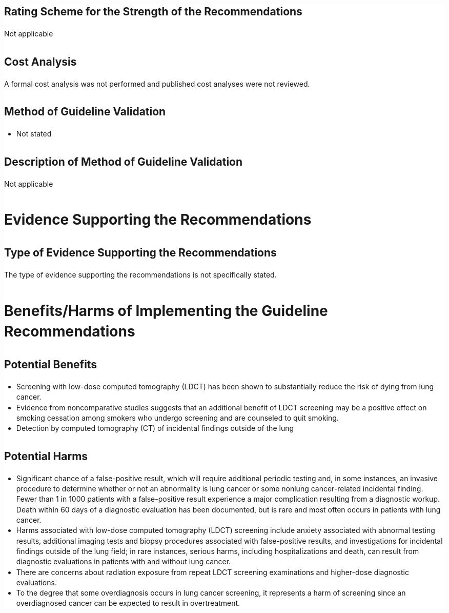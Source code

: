 ## Rating Scheme for the Strength of the Recommendations



Not applicable

## Cost Analysis



A formal cost analysis was not performed and published cost analyses were not reviewed.

## Method of Guideline Validation

- Not stated

## Description of Method of Guideline Validation



Not applicable

# Evidence Supporting the Recommendations

## Type of Evidence Supporting the Recommendations



The type of evidence supporting the recommendations is not specifically stated.

# Benefits/Harms of Implementing the Guideline Recommendations

## Potential Benefits



  * Screening with low-dose computed tomography (LDCT) has been shown to substantially reduce the risk of dying from lung cancer. 
  * Evidence from noncomparative studies suggests that an additional benefit of LDCT screening may be a positive effect on smoking cessation among smokers who undergo screening and are counseled to quit smoking. 
  * Detection by computed tomography (CT) of incidental findings outside of the lung 



## Potential Harms


  * Significant chance of a false-positive result, which will require additional periodic testing and, in some instances, an invasive procedure to determine whether or not an abnormality is lung cancer or some nonlung cancer-related incidental finding. Fewer than 1 in 1000 patients with a false-positive result experience a major complication resulting from a diagnostic workup. Death within 60 days of a diagnostic evaluation has been documented, but is rare and most often occurs in patients with lung cancer. 
  * Harms associated with low-dose computed tomography (LDCT) screening include anxiety associated with abnormal testing results, additional imaging tests and biopsy procedures associated with false-positive results, and investigations for incidental findings outside of the lung field; in rare instances, serious harms, including hospitalizations and death, can result from diagnostic evaluations in patients with and without lung cancer. 
  * There are concerns about radiation exposure from repeat LDCT screening examinations and higher-dose diagnostic evaluations. 
  * To the degree that some overdiagnosis occurs in lung cancer screening, it represents a harm of screening since an overdiagnosed cancer can be expected to result in overtreatment. 
